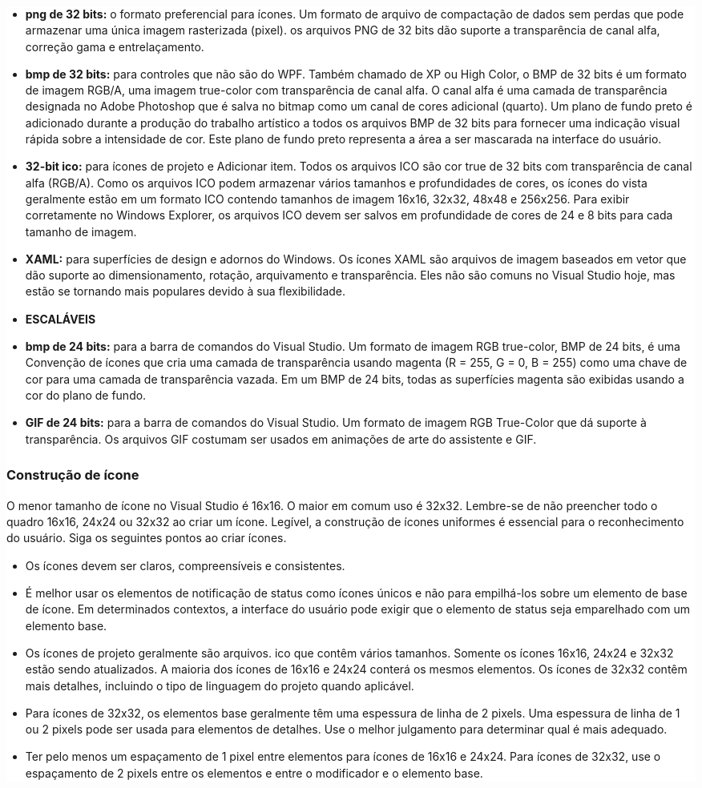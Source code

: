 - **png de 32 bits:** o formato preferencial para ícones. Um formato de arquivo de compactação de dados sem perdas que pode armazenar uma única imagem rasterizada (pixel). os arquivos PNG de 32 bits dão suporte a transparência de canal alfa, correção gama e entrelaçamento.

- **bmp de 32 bits:** para controles que não são do WPF. Também chamado de XP ou High Color, o BMP de 32 bits é um formato de imagem RGB/A, uma imagem true-color com transparência de canal alfa. O canal alfa é uma camada de transparência designada no Adobe Photoshop que é salva no bitmap como um canal de cores adicional (quarto). Um plano de fundo preto é adicionado durante a produção do trabalho artístico a todos os arquivos BMP de 32 bits para fornecer uma indicação visual rápida sobre a intensidade de cor. Este plano de fundo preto representa a área a ser mascarada na interface do usuário.

- **32-bit ico:** para ícones de projeto e Adicionar item. Todos os arquivos ICO são cor true de 32 bits com transparência de canal alfa (RGB/A). Como os arquivos ICO podem armazenar vários tamanhos e profundidades de cores, os ícones do vista geralmente estão em um formato ICO contendo tamanhos de imagem 16x16, 32x32, 48x48 e 256x256. Para exibir corretamente no Windows Explorer, os arquivos ICO devem ser salvos em profundidade de cores de 24 e 8 bits para cada tamanho de imagem.

- **XAML:** para superfícies de design e adornos do Windows. Os ícones XAML são arquivos de imagem baseados em vetor que dão suporte ao dimensionamento, rotação, arquivamento e transparência. Eles não são comuns no Visual Studio hoje, mas estão se tornando mais populares devido à sua flexibilidade.

- **ESCALÁVEIS**

- **bmp de 24 bits:** para a barra de comandos do Visual Studio. Um formato de imagem RGB true-color, BMP de 24 bits, é uma Convenção de ícones que cria uma camada de transparência usando magenta (R = 255, G = 0, B = 255) como uma chave de cor para uma camada de transparência vazada. Em um BMP de 24 bits, todas as superfícies magenta são exibidas usando a cor do plano de fundo.

- **GIF de 24 bits:** para a barra de comandos do Visual Studio. Um formato de imagem RGB True-Color que dá suporte à transparência. Os arquivos GIF costumam ser usados em animações de arte do assistente e GIF.

### <a name="icon-construction"></a>Construção de ícone
 O menor tamanho de ícone no Visual Studio é 16x16. O maior em comum uso é 32x32. Lembre-se de não preencher todo o quadro 16x16, 24x24 ou 32x32 ao criar um ícone. Legível, a construção de ícones uniformes é essencial para o reconhecimento do usuário. Siga os seguintes pontos ao criar ícones.

- Os ícones devem ser claros, compreensíveis e consistentes.

- É melhor usar os elementos de notificação de status como ícones únicos e não para empilhá-los sobre um elemento de base de ícone. Em determinados contextos, a interface do usuário pode exigir que o elemento de status seja emparelhado com um elemento base.

- Os ícones de projeto geralmente são arquivos. ico que contêm vários tamanhos. Somente os ícones 16x16, 24x24 e 32x32 estão sendo atualizados. A maioria dos ícones de 16x16 e 24x24 conterá os mesmos elementos. Os ícones de 32x32 contêm mais detalhes, incluindo o tipo de linguagem do projeto quando aplicável.

- Para ícones de 32x32, os elementos base geralmente têm uma espessura de linha de 2 pixels. Uma espessura de linha de 1 ou 2 pixels pode ser usada para elementos de detalhes. Use o melhor julgamento para determinar qual é mais adequado.

- Ter pelo menos um espaçamento de 1 pixel entre elementos para ícones de 16x16 e 24x24. Para ícones de 32x32, use o espaçamento de 2 pixels entre os elementos e entre o modificador e o elemento base.
